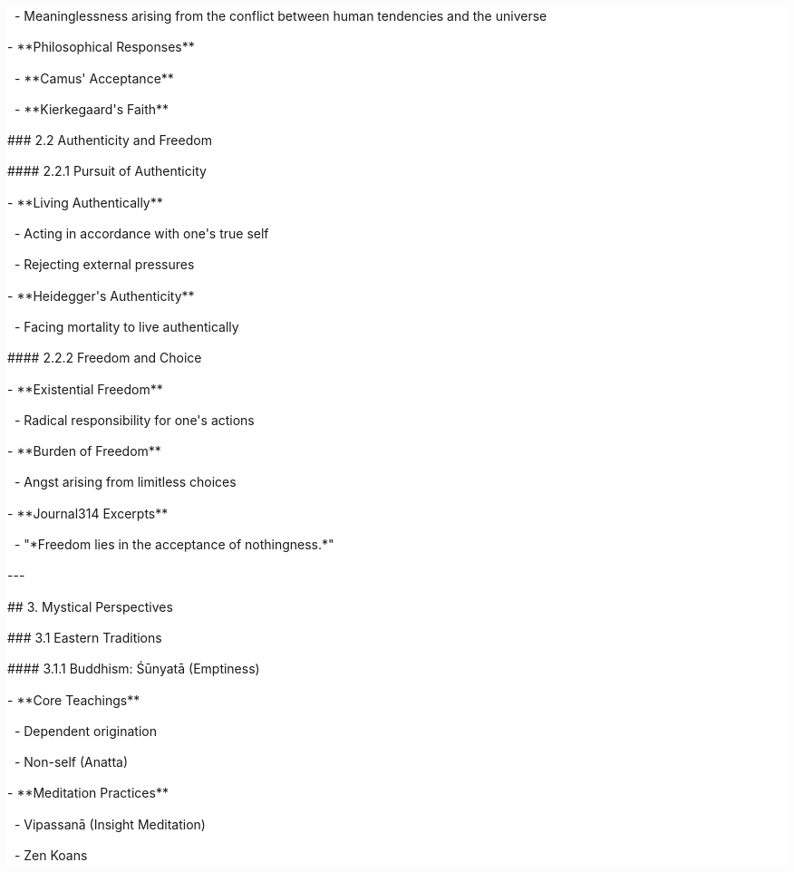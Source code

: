   - Meaninglessness arising from the conflict between human tendencies and the universe

\- \*\*Philosophical Responses\*\*

  - \*\*Camus' Acceptance\*\*

  - \*\*Kierkegaard's Faith\*\*

  

\### 2.2 Authenticity and Freedom

  

\#### 2.2.1 Pursuit of Authenticity

\- \*\*Living Authentically\*\*

  - Acting in accordance with one's true self

  - Rejecting external pressures

\- \*\*Heidegger's Authenticity\*\*

  - Facing mortality to live authentically

  

\#### 2.2.2 Freedom and Choice

\- \*\*Existential Freedom\*\*

  - Radical responsibility for one's actions

\- \*\*Burden of Freedom\*\*

  - Angst arising from limitless choices

\- \*\*Journal314 Excerpts\*\*

  - "\*Freedom lies in the acceptance of nothingness.\*"

  

\---

  

\## 3. Mystical Perspectives

  

\### 3.1 Eastern Traditions

  

\#### 3.1.1 Buddhism: Śūnyatā (Emptiness)

\- \*\*Core Teachings\*\*

  - Dependent origination

  - Non-self (Anatta)

\- \*\*Meditation Practices\*\*

  - Vipassanā (Insight Meditation)

  - Zen Koans
